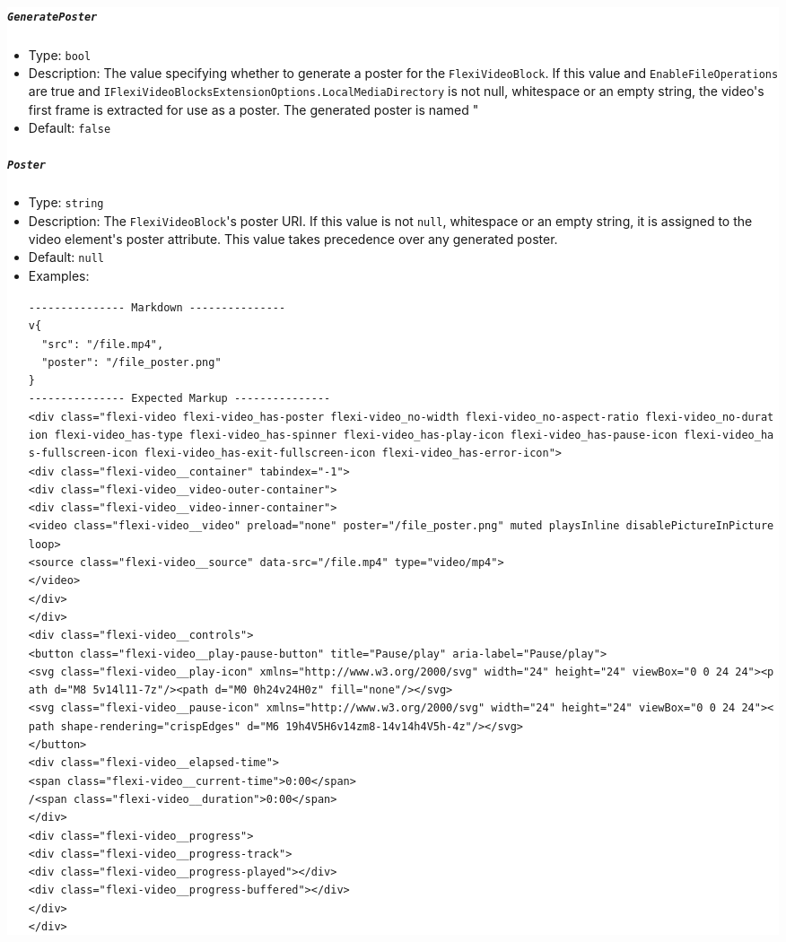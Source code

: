 ##### `GeneratePoster`
- Type: `bool`
- Description: The value specifying whether to generate a poster for the `FlexiVideoBlock`.
  If this value and `EnableFileOperations` are true and `IFlexiVideoBlocksExtensionOptions.LocalMediaDirectory` is not null,
  whitespace or an empty string, the video's first frame is extracted for use as a poster.
  The generated poster is named "<video file name less extension>__poster.png" and placed in the same directory as the video file.
  "<`Src` less extension>__poster.png" is assigned to the video element's poster attribute.
  A poster allows end users to know what the video is about before it loads.
  Therefore, this value should be true if the `FlexiVideoBlock` is immediately visible on page load (above-the-fold) but doesn't
  have a custom poster specified using `Poster`.
  Otherwise, this value should be false.
  Poster generation requires [FFmpeg](https://www.ffmpeg.org/) to be installed and on the path environment variable.
- Default: `false`

##### `Poster`
- Type: `string`
- Description: The `FlexiVideoBlock`'s poster URI.
  If this value is not `null`, whitespace or an empty string, it is assigned to the video element's poster attribute.
  This value takes precedence over any generated poster.
- Default: `null`
- Examples:
  ```````````````````````````````` none
  --------------- Markdown ---------------
  v{ 
    "src": "/file.mp4",
    "poster": "/file_poster.png"
  }
  --------------- Expected Markup ---------------
  <div class="flexi-video flexi-video_has-poster flexi-video_no-width flexi-video_no-aspect-ratio flexi-video_no-duration flexi-video_has-type flexi-video_has-spinner flexi-video_has-play-icon flexi-video_has-pause-icon flexi-video_has-fullscreen-icon flexi-video_has-exit-fullscreen-icon flexi-video_has-error-icon">
  <div class="flexi-video__container" tabindex="-1">
  <div class="flexi-video__video-outer-container">
  <div class="flexi-video__video-inner-container">
  <video class="flexi-video__video" preload="none" poster="/file_poster.png" muted playsInline disablePictureInPicture loop>
  <source class="flexi-video__source" data-src="/file.mp4" type="video/mp4">
  </video>
  </div>
  </div>
  <div class="flexi-video__controls">
  <button class="flexi-video__play-pause-button" title="Pause/play" aria-label="Pause/play">
  <svg class="flexi-video__play-icon" xmlns="http://www.w3.org/2000/svg" width="24" height="24" viewBox="0 0 24 24"><path d="M8 5v14l11-7z"/><path d="M0 0h24v24H0z" fill="none"/></svg>
  <svg class="flexi-video__pause-icon" xmlns="http://www.w3.org/2000/svg" width="24" height="24" viewBox="0 0 24 24"><path shape-rendering="crispEdges" d="M6 19h4V5H6v14zm8-14v14h4V5h-4z"/></svg>
  </button>
  <div class="flexi-video__elapsed-time">
  <span class="flexi-video__current-time">0:00</span>
  /<span class="flexi-video__duration">0:00</span>
  </div>
  <div class="flexi-video__progress">
  <div class="flexi-video__progress-track">
  <div class="flexi-video__progress-played"></div>
  <div class="flexi-video__progress-buffered"></div>
  </div>
  </div>
  ````````````````````````````````